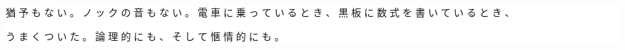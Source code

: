 猶
予
も
な
い
。
ノ
ッ
ク
の
音
も
な
い
。
電
車
に
乗
っ
て
い
る
と
き
、
黒
板
に
数
式
を
書
い
て
い
る
と
き
、

う
ま
く
つ
い
た
。
論
理
的
に
も
、
そ
し
て
愜
情
的
に
も
。
